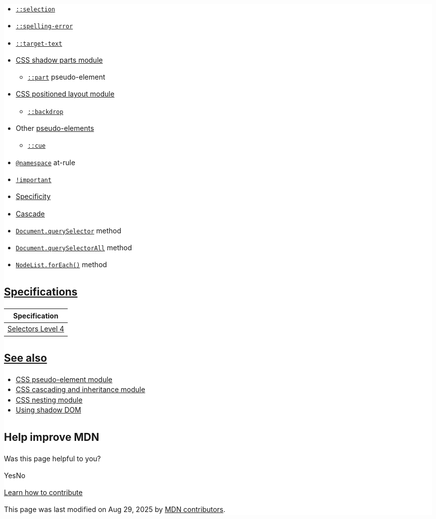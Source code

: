   - [`::selection`](https://developer.mozilla.org/en-US/docs/Web/CSS/::selection)
  - [`::spelling-error`](https://developer.mozilla.org/en-US/docs/Web/CSS/::spelling-error)
  - [`::target-text`](https://developer.mozilla.org/en-US/docs/Web/CSS/::target-text)
- [CSS shadow parts module](https://developer.mozilla.org/en-US/docs/Web/CSS/CSS_shadow_parts)
  - [`::part`](https://developer.mozilla.org/en-US/docs/Web/CSS/::part) pseudo-element
- [CSS positioned layout module](https://developer.mozilla.org/en-US/docs/Web/CSS/CSS_positioned_layout)
  - [`::backdrop`](https://developer.mozilla.org/en-US/docs/Web/CSS/::backdrop)
- Other [pseudo-elements](https://developer.mozilla.org/en-US/docs/Web/CSS/Pseudo-elements)
  - [`::cue`](https://developer.mozilla.org/en-US/docs/Web/CSS/::cue)
- [`@namespace`](https://developer.mozilla.org/en-US/docs/Web/CSS/@namespace) at-rule

- [`!important`](https://developer.mozilla.org/en-US/docs/Web/CSS/important)
- [Specificity](https://developer.mozilla.org/en-US/docs/Web/CSS/CSS_cascade/Specificity)

- [Cascade](https://developer.mozilla.org/en-US/docs/Web/CSS/CSS_cascade/Cascade)

- [`Document.querySelector`](https://developer.mozilla.org/en-US/docs/Web/API/Document/querySelector) method

- [`Document.querySelectorAll`](https://developer.mozilla.org/en-US/docs/Web/API/Document/querySelectorAll) method

- [`NodeList.forEach()`](https://developer.mozilla.org/en-US/docs/Web/API/NodeList/forEach) method


## [Specifications](https://developer.mozilla.org/en-US/docs/Web/CSS/CSS_selectors\#specifications)

| Specification |
| --- |
| [Selectors Level 4](https://drafts.csswg.org/selectors/) |

## [See also](https://developer.mozilla.org/en-US/docs/Web/CSS/CSS_selectors\#see_also)

- [CSS pseudo-element module](https://developer.mozilla.org/en-US/docs/Web/CSS/CSS_pseudo-elements)
- [CSS cascading and inheritance module](https://developer.mozilla.org/en-US/docs/Web/CSS/CSS_cascade)
- [CSS nesting module](https://developer.mozilla.org/en-US/docs/Web/CSS/CSS_nesting)
- [Using shadow DOM](https://developer.mozilla.org/en-US/docs/Web/API/Web_components/Using_shadow_DOM)

## Help improve MDN

Was this page helpful to you?

YesNo

[Learn how to contribute](https://developer.mozilla.org/en-US/docs/MDN/Community/Getting_started)

This page was last modified on ⁨Aug 29, 2025⁩ by [MDN contributors](https://developer.mozilla.org/en-US/docs/Web/CSS/CSS_selectors/contributors.txt).
